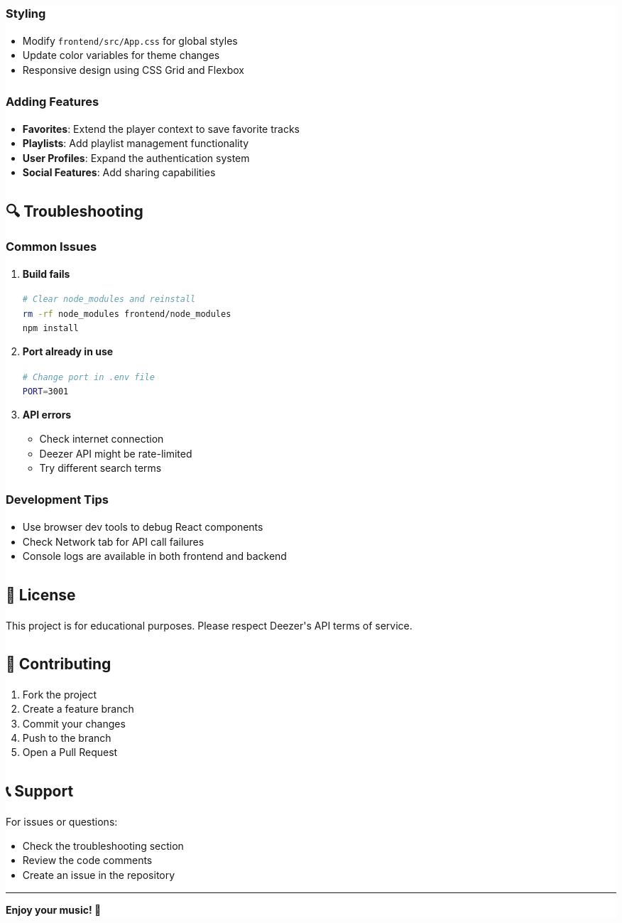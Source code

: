 ### Styling
- Modify `frontend/src/App.css` for global styles
- Update color variables for theme changes
- Responsive design using CSS Grid and Flexbox

### Adding Features
- **Favorites**: Extend the player context to save favorite tracks
- **Playlists**: Add playlist management functionality
- **User Profiles**: Expand the authentication system
- **Social Features**: Add sharing capabilities

## 🔍 Troubleshooting

### Common Issues

1. **Build fails**
   ```bash
   # Clear node_modules and reinstall
   rm -rf node_modules frontend/node_modules
   npm install
   ```

2. **Port already in use**
   ```bash
   # Change port in .env file
   PORT=3001
   ```

3. **API errors**
   - Check internet connection
   - Deezer API might be rate-limited
   - Try different search terms

### Development Tips

- Use browser dev tools to debug React components
- Check Network tab for API call failures
- Console logs are available in both frontend and backend

## 📄 License

This project is for educational purposes. Please respect Deezer's API terms of service.

## 🤝 Contributing

1. Fork the project
2. Create a feature branch
3. Commit your changes
4. Push to the branch
5. Open a Pull Request

## 📞 Support

For issues or questions:
- Check the troubleshooting section
- Review the code comments
- Create an issue in the repository

---

**Enjoy your music! 🎵**